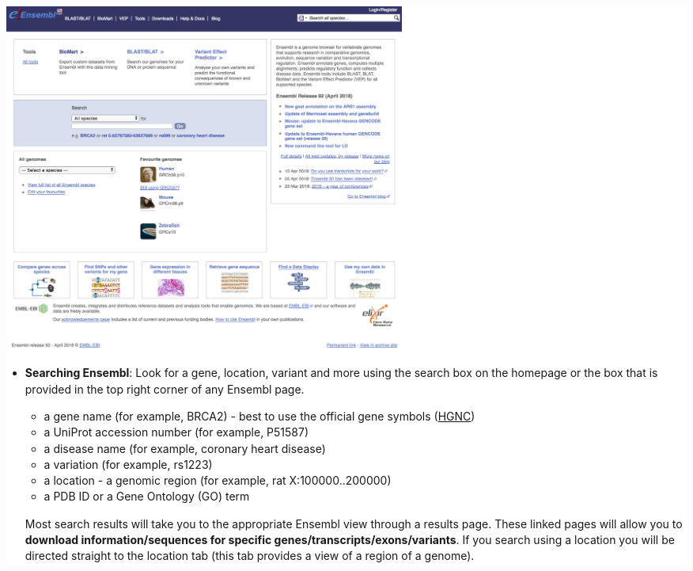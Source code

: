   <img src="../img/ensembl_interface.png" width="500">
</p>

- **Searching Ensembl**:  Look for a gene, location, variant and more using the search box on the homepage or the box that is provided in the top right corner of any Ensembl page.

	- a gene name (for example, BRCA2) - best to use the official gene symbols ([HGNC](http://www.genenames.org))
	- a UniProt accession number (for example, P51587)
	- a disease name (for example, coronary heart disease)
	- a variation (for example, rs1223)
	- a location - a genomic region (for example, rat X:100000..200000)
	- a PDB ID or a Gene Ontology (GO) term

	Most search results will take you to the appropriate Ensembl view through a results page. These linked pages will allow you to **download information/sequences for specific genes/transcripts/exons/variants**. If you search using a location you will be directed straight to the location tab (this tab provides a view of a region of a genome). 
